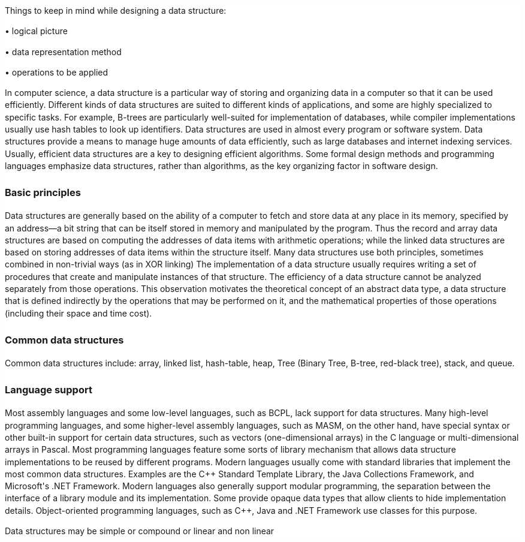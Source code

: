Things to keep in mind while designing a data structure:

•	logical picture

•	data representation method

•	operations to be applied

In computer science, a data structure is a particular way of storing and organizing data in a computer so that it can be used efficiently.
Different kinds of data structures are suited to different kinds of applications, and some are highly specialized to specific tasks. For example, B-trees are particularly well-suited for 
implementation of databases, while compiler implementations usually use hash tables to look up identifiers.
Data structures are used in almost every program or software system. Data structures provide a means to manage huge amounts of data efficiently, such as large databases and internet indexing 
services. Usually, efficient data structures are a key to designing efficient algorithms. Some formal design methods and programming languages emphasize data structures, rather than algorithms, 
as the key organizing factor in software design.

### Basic principles
Data structures are generally based on the ability of a computer to fetch and store data at any place in its memory, specified by an address—a bit string that can be itself stored in memory and 
manipulated by the program. Thus the record and array data structures are based on computing the addresses of data items with arithmetic operations; while the linked data structures are based on 
storing addresses of data items within the structure itself. Many data structures use both principles, sometimes combined in non-trivial ways (as in XOR linking)
The implementation of a data structure usually requires writing a set of procedures that create and manipulate instances of that structure. The efficiency of a data structure cannot be analyzed 
separately from those operations. This observation motivates the theoretical concept of an abstract data type, a data structure that is defined indirectly by the operations that may be performed 
on it, and the mathematical properties of those operations (including their space and time cost).

### Common data structures
Common data structures include: array, linked list, hash-table, heap, Tree (Binary Tree, B-tree, red-black tree), stack, and queue.

### Language support
Most assembly languages and some low-level languages, such as BCPL, lack support for data structures. Many high-level programming languages, and some higher-level assembly languages, such as MASM, 
on the other hand, have special syntax or other built-in support for certain data structures, such as vectors (one-dimensional arrays) in the C language or multi-dimensional arrays in Pascal.
Most programming languages feature some sorts of library mechanism that allows data structure implementations to be reused by different programs. Modern languages usually come with standard 
libraries that implement the most common data structures. Examples are the C++ Standard Template Library, the Java Collections Framework, and Microsoft's .NET Framework.
Modern languages also generally support modular programming, the separation between the interface of a library module and its implementation. Some provide opaque data types that allow clients to 
hide implementation details. Object-oriented programming languages, such as C++, Java and .NET Framework use classes for this purpose.

Data structures may be simple or compound or linear and non linear
